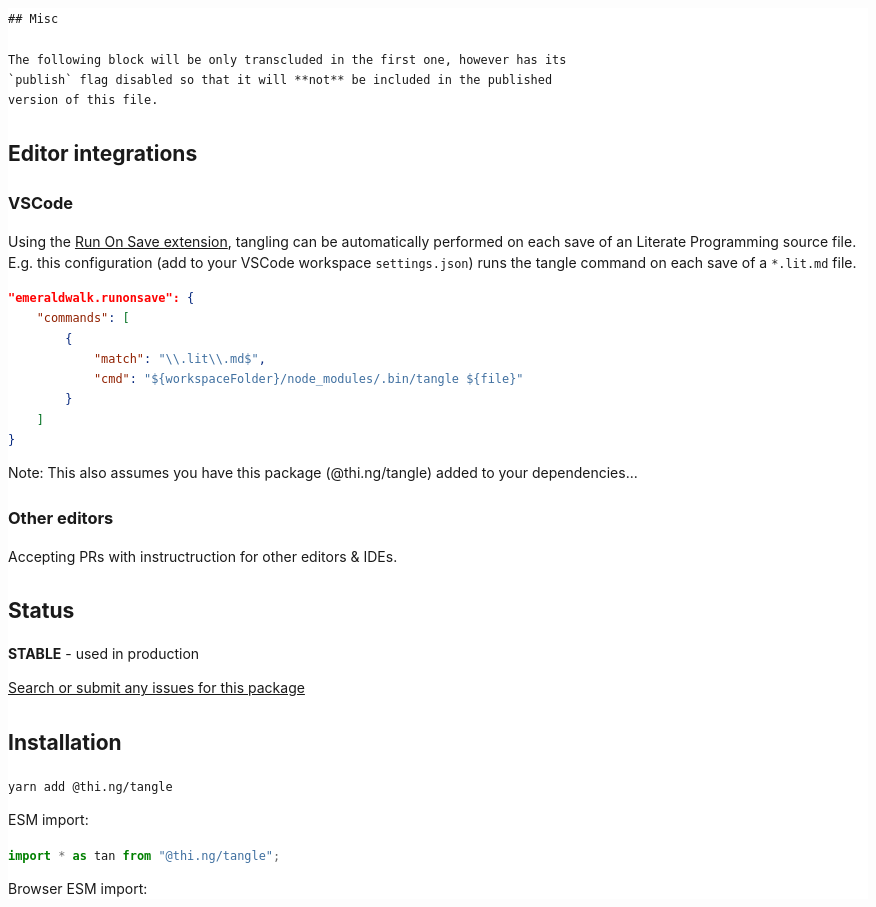     ## Misc

    The following block will be only transcluded in the first one, however has its
    `publish` flag disabled so that it will **not** be included in the published
    version of this file.

## Editor integrations

### VSCode

Using the [Run On Save
extension](https://marketplace.visualstudio.com/items?itemName=emeraldwalk.RunOnSave),
tangling can be automatically performed on each save of an Literate Programming
source file. E.g. this configuration (add to your VSCode workspace
`settings.json`) runs the tangle command on each save of a `*.lit.md` file.

```json
"emeraldwalk.runonsave": {
    "commands": [
        {
            "match": "\\.lit\\.md$",
            "cmd": "${workspaceFolder}/node_modules/.bin/tangle ${file}"
        }
    ]
}
```

Note: This also assumes you have this package (@thi.ng/tangle) added to your
dependencies...

### Other editors

Accepting PRs with instructruction for other editors & IDEs.

## Status

**STABLE** - used in production

[Search or submit any issues for this package](https://github.com/thi-ng/umbrella/issues?q=%5Btangle%5D+in%3Atitle)

## Installation

```bash
yarn add @thi.ng/tangle
```

ESM import:

```ts
import * as tan from "@thi.ng/tangle";
```

Browser ESM import:
